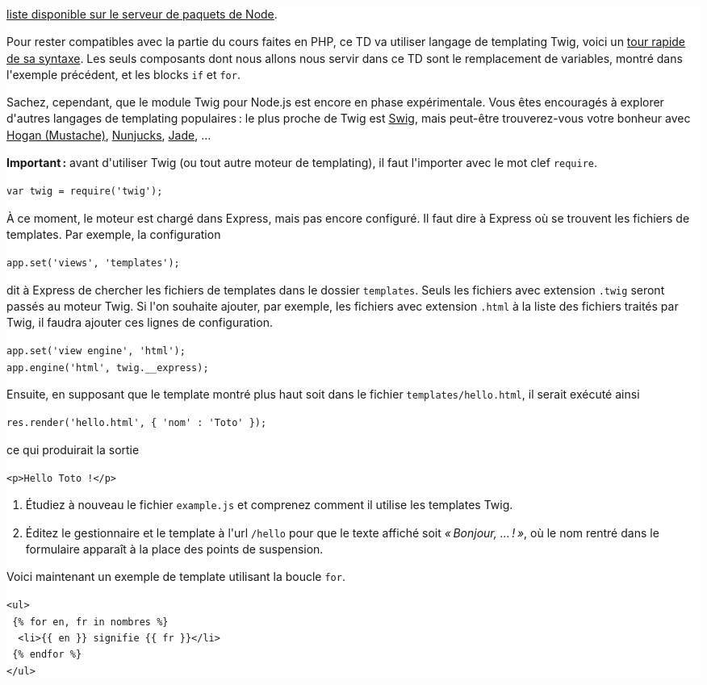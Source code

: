 [liste disponible sur le serveur de paquets de Node](https://www.npmjs.org/browse/keyword/template).

Pour rester compatibles avec la partie du cours faites en PHP, ce TD
va utiliser langage de templating Twig, voici un
[tour rapide de sa syntaxe](http://twig.sensiolabs.org/doc/templates.html). Les
seuls composants dont nous allons nous servir dans ce TD sont le
remplacement de variables, montré dans l'exemple précédent, et les
blocks `if` et `for`.

Sachez, cependant, que le module Twig pour Node.js est encore en phase
expérimentale. Vous êtes encouragés à explorer d'autres langages de
templating populaires : le plus proche de Twig est
[Swig](http://paularmstrong.github.io/swig/), mais peut-être
trouverez-vous votre bonheur avec
[Hogan (Mustache)](http://twitter.github.io/hogan.js/),
[Nunjucks](https://www.npmjs.org/package/nunjucks),
[Jade](https://github.com/visionmedia/jade), ...

**Important :** avant d'utiliser Twig (ou tout autre moteur de
templating), il faut l'importer avec le mot clef `require`.

~~~
var twig = require('twig');
~~~

À ce moment, le moteur est chargé dans Express, mais pas encore
configuré. Il faut dire à Express où se trouvent les fichiers de
templates. Par exemple, la configuration

~~~
app.set('views', 'templates');
~~~

dit à Express de chercher les fichiers de templates dans le dossier
`templates`. Seuls les fichiers avec extension `.twig` seront passés
au moteur Twig. Si l'on souhaite ajouter, par exemple, les fichiers
avec extension `.html` à la liste des fichiers traités par Twig, il
faudra ajouter ces lignes de configuration.

~~~
app.set('view engine', 'html');
app.engine('html', twig.__express);
~~~

Ensuite, en supposant que le template montré plus haut soit dans le
fichier `templates/hello.html`, il serait exécuté ainsi

~~~
res.render('hello.html', { 'nom' : 'Toto' });
~~~

ce qui produirait la sortie

~~~
<p>Hello Toto !</p>
~~~

1. Étudiez à nouveau le fichier `example.js` et comprenez comment il
   utilise les templates Twig.

2. Éditez le gestionnaire et le template à l'url `/hello` pour que le
   texte affiché soit *« Bonjour, ... ! »*, où le nom rentré dans le
   formulaire apparaît à la place des points de suspension.

Voici maintenant un exemple de template utilisant la boucle `for`.

~~~
<ul>
 {% for en, fr in nombres %}
  <li>{{ en }} signifie {{ fr }}</li>
 {% endfor %}
</ul>
~~~